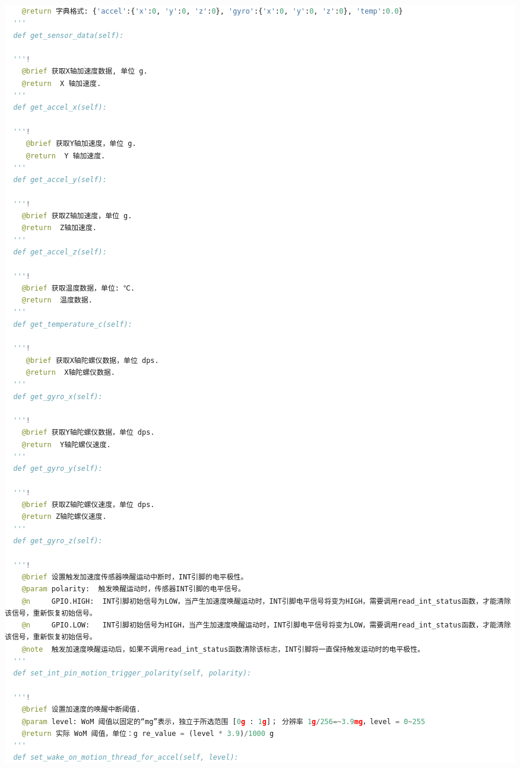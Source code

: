```python
    @return 字典格式: {'accel':{'x':0, 'y':0, 'z':0}, 'gyro':{'x':0, 'y':0, 'z':0}, 'temp':0.0}
  '''
  def get_sensor_data(self):
  
  '''!
    @brief 获取X轴加速度数据, 单位 g.
    @return  X 轴加速度.
  '''
  def get_accel_x(self):

  '''!
     @brief 获取Y轴加速度，单位 g.
     @return  Y 轴加速度.
  '''
  def get_accel_y(self):

  '''!
    @brief 获取Z轴加速度，单位 g.
    @return  Z轴加速度.
  '''
  def get_accel_z(self):
  
  '''!
    @brief 获取温度数据，单位: ℃.
    @return  温度数据.
  '''
  def get_temperature_c(self):
  
  '''!
     @brief 获取X轴陀螺仪数据，单位 dps.
     @return  X轴陀螺仪数据.
  '''
  def get_gyro_x(self):

  '''!
    @brief 获取Y轴陀螺仪数据，单位 dps.
    @return  Y轴陀螺仪速度.
  '''
  def get_gyro_y(self):

  '''!
    @brief 获取Z轴陀螺仪速度，单位 dps.
    @return Z轴陀螺仪速度.
  '''
  def get_gyro_z(self):

  '''!
    @brief 设置触发加速度传感器唤醒运动中断时，INT引脚的电平极性。
    @param polarity:  触发唤醒运动时，传感器INT引脚的电平信号。
    @n     GPIO.HIGH:  INT引脚初始信号为LOW，当产生加速度唤醒运动时，INT引脚电平信号将变为HIGH，需要调用read_int_status函数，才能清除该信号，重新恢复初始信号。
    @n     GPIO.LOW:   INT引脚初始信号为HIGH，当产生加速度唤醒运动时，INT引脚电平信号将变为LOW，需要调用read_int_status函数，才能清除该信号，重新恢复初始信号。
    @note  触发加速度唤醒运动后，如果不调用read_int_status函数清除该标志，INT引脚将一直保持触发运动时的电平极性。
  '''
  def set_int_pin_motion_trigger_polarity(self, polarity):

  '''!
    @brief 设置加速度的唤醒中断阈值. 
    @param level: WoM 阈值以固定的“mg”表示，独立于所选范围 [0g : 1g]； 分辨率 1g/256=~3.9mg，level = 0~255
    @return 实际 WoM 阈值，单位：g re_value = (level * 3.9)/1000 g
  '''
  def set_wake_on_motion_thread_for_accel(self, level):
```